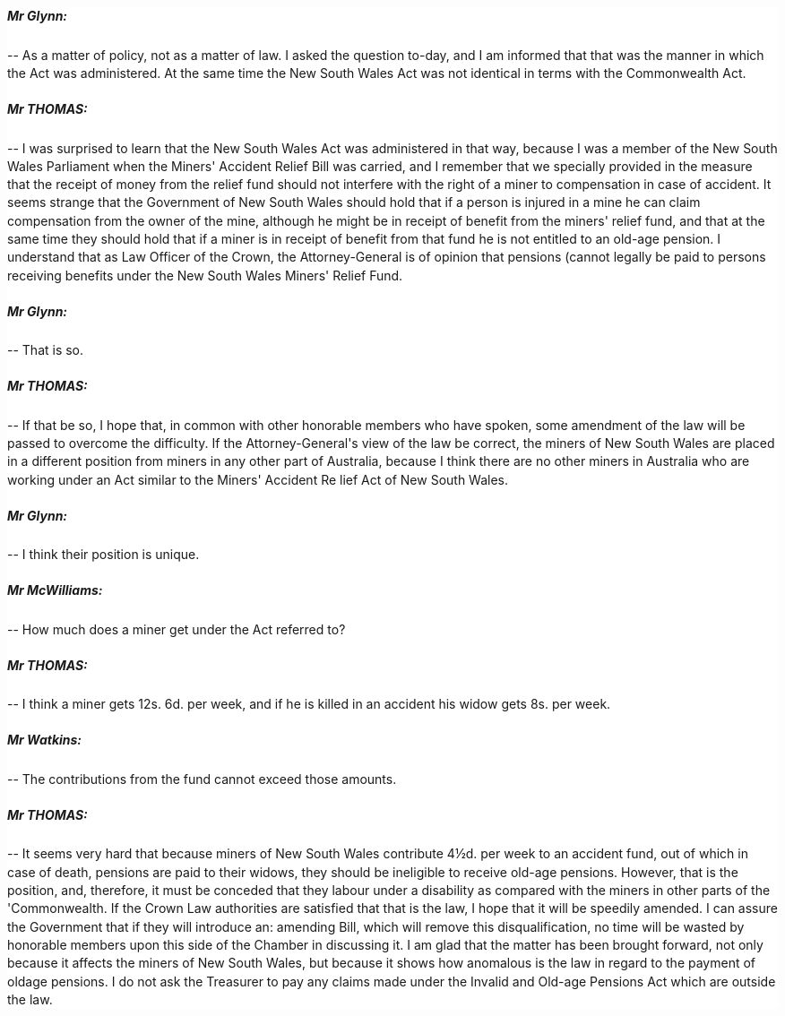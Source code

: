 ##### Mr Glynn:

-- As a matter of policy, not as a matter of law. I asked the question to-day, and I am informed that that was the manner in which the Act was administered. At the same time the New South Wales Act was not identical in terms with the Commonwealth Act. 

##### Mr THOMAS:

-- I was surprised to learn that the New South Wales Act was administered in that way, because I was a member of the New South Wales Parliament when the Miners' Accident Relief Bill was carried, and I remember that we specially provided in the measure that the receipt of money from the relief fund should not interfere with the right of a miner to compensation in case of accident. It seems strange that the Government of New South Wales should hold that if a person is injured in a mine he can claim compensation from the owner of the mine, although he might be in receipt of benefit from the miners' relief fund, and that at the same time they should hold that if a miner is in receipt of benefit from that fund he is not entitled to an old-age pension. I understand that as Law Officer of the Crown, the Attorney-General is of opinion that pensions (cannot legally be paid to persons receiving benefits under the New South Wales Miners' Relief Fund. 

##### Mr Glynn:

-- That is so. 

##### Mr THOMAS:

-- If that be so, I hope that, in common with other honorable members who have spoken, some amendment of the law will be passed to overcome the difficulty. If the Attorney-General's view of the law be correct, the miners of New South Wales are placed in a different position from miners in any other part of Australia, because I think there are no other miners in Australia who are working under an Act similar to the Miners' Accident Re lief Act of New South Wales. 

##### Mr Glynn:

-- I think their position is unique. 

##### Mr McWilliams:

-- How much does a miner get under the Act referred to? 

##### Mr THOMAS:

-- I think a miner gets 12s. 6d. per week, and if he is killed in an accident his widow gets 8s. per week. 

##### Mr Watkins:

-- The contributions from the fund cannot exceed those amounts. 

##### Mr THOMAS:

-- It seems very hard that because miners of New South Wales contribute  4½d.  per week to an accident fund, out of which in case of death, pensions are paid to their widows, they should be ineligible to receive old-age pensions. However, that is the position, and, therefore, it must be conceded that they labour under a disability as compared with the miners in other parts of the 'Commonwealth. If the Crown Law authorities are satisfied that that is the law, I hope that it will be speedily amended. I can assure the Government that if they will introduce an: amending Bill, which will remove this disqualification, no time will be wasted by honorable members upon this side of the Chamber in discussing it. I am glad that the matter has been brought forward, not only because it affects the miners of New South Wales, but because it shows how anomalous is the law in regard to the payment of oldage pensions. I do not ask the Treasurer to pay any claims made under the Invalid and Old-age Pensions Act which are outside the law. 
